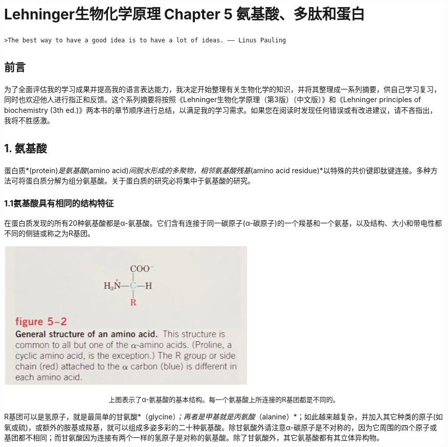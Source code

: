 # Lehninger生物化学原理 Chapter 5 氨基酸、多肽和蛋白 

```text
>The best way to have a good idea is to have a lot of ideas. —— Linus Pauling
```

## 前言

为了全面评估我的学习成果并提高我的语言表达能力，我决定开始整理有关生物化学的知识，并将其整理成一系列摘要，供自己学习复习，同时也欢迎他人进行指正和反馈。这个系列摘要将按照《Lehninger生物化学原理（第3版）（中文版）》和《Lehninger principles of biochemistry (3th ed.)》两本书的章节顺序进行总结，以满足我的学习需求。如果您在阅读时发现任何错误或有改进建议，请不吝指出，我将不胜感激。

[^本文并未将蛋白质结构纳入本章中，关于蛋白质结构层次的知识会放在Chapter 6中尽请期待]: 



## 1. 氨基酸  



蛋白质*(protein)*是氨基酸*(amino acid)*间脱水形成的多聚物，相邻氨基酸残基*(amino acid residue)*以特殊的共价键即肽键连接。多种方法可将蛋白质分解为组分氨基酸。关于蛋白质的研究必将集中于氨基酸的研究。

### **1.1氨基酸具有相同的结构特征**



在蛋白质发现的所有20种氨基酸都是α-氨基酸。它们含有连接于同一碳原子(α-碳原子)的一个羧基和一个氨基，以及结构、大小和带电性都不同的侧链或称之为R基团。

![img](1.png)

<div align='center'>
    <center>
        <font size="2">上图表示了α-氨基酸的基本结构。每一个氨基酸上所连接的R基团都是不同的。</font>
    </center>
</div>           




R基团可以是氢原子，就是最简单的甘氨酸*（glycine）*；再者是甲基就是丙氨酸*（alanine）*；如此越来越复杂，并加入其它种类的原子(如氧或硫)，或额外的胺基或羧基，就可以组成多姿多彩的二十种氨基酸。除甘氨酸外请注意α-碳原子是不对称的，因为它周围的四个原子或基团都不相同；而甘氨酸因为连接有两个一样的氢原子是对称的氨基酸。除了甘氨酸外，其它氨基酸都有其立体异构物。
